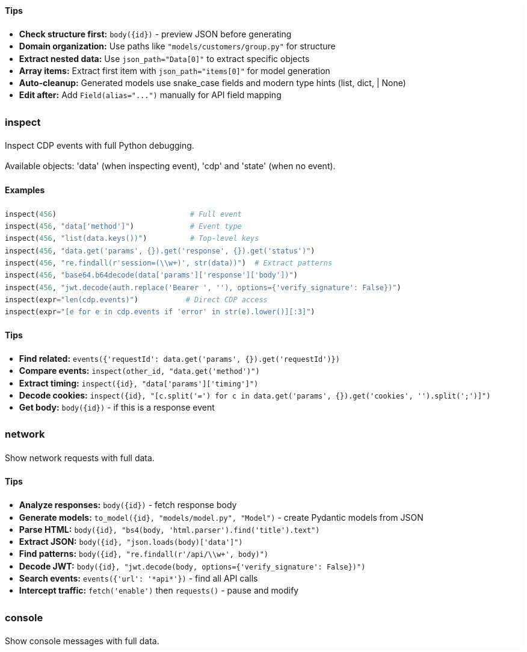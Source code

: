 #### Tips
- **Check structure first:** `body({id})` - preview JSON before generating
- **Domain organization:** Use paths like `"models/customers/group.py"` for structure
- **Extract nested data:** Use `json_path="Data[0]"` to extract specific objects
- **Array items:** Extract first item with `json_path="items[0]"` for model generation
- **Auto-cleanup:** Generated models use snake_case fields and modern type hints (list, dict, | None)
- **Edit after:** Add `Field(alias="...")` manually for API field mapping

### inspect
Inspect CDP events with full Python debugging.

Available objects: 'data' (when inspecting event), 'cdp' and 'state' (when no event).

#### Examples
```python
inspect(456)                               # Full event
inspect(456, "data['method']")             # Event type
inspect(456, "list(data.keys())")          # Top-level keys
inspect(456, "data.get('params', {}).get('response', {}).get('status')")
inspect(456, "re.findall(r'session=(\\w+)', str(data))")  # Extract patterns
inspect(456, "base64.b64decode(data['params']['response']['body'])")
inspect(456, "jwt.decode(auth.replace('Bearer ', ''), options={'verify_signature': False})")
inspect(expr="len(cdp.events)")           # Direct CDP access
inspect(expr="[e for e in cdp.events if 'error' in str(e).lower()][:3]")
```

#### Tips
- **Find related:** `events({'requestId': data.get('params', {}).get('requestId')})`
- **Compare events:** `inspect(other_id, "data.get('method')")`
- **Extract timing:** `inspect({id}, "data['params']['timing']")`
- **Decode cookies:** `inspect({id}, "[c.split('=') for c in data.get('params', {}).get('cookies', '').split(';')]")`
- **Get body:** `body({id})` - if this is a response event

### network
Show network requests with full data.

#### Tips
- **Analyze responses:** `body({id})` - fetch response body
- **Generate models:** `to_model({id}, "models/model.py", "Model")` - create Pydantic models from JSON
- **Parse HTML:** `body({id}, "bs4(body, 'html.parser').find('title').text")`
- **Extract JSON:** `body({id}, "json.loads(body)['data']")`
- **Find patterns:** `body({id}, "re.findall(r'/api/\\w+', body)")`
- **Decode JWT:** `body({id}, "jwt.decode(body, options={'verify_signature': False})")`
- **Search events:** `events({'url': '*api*'})` - find all API calls
- **Intercept traffic:** `fetch('enable')` then `requests()` - pause and modify

### console
Show console messages with full data.
